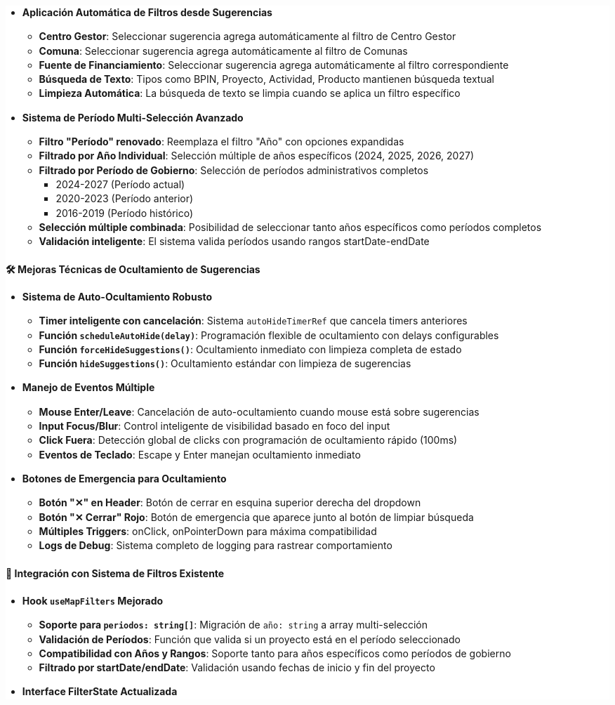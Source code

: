 - **Aplicación Automática de Filtros desde Sugerencias**

  - **Centro Gestor**: Seleccionar sugerencia agrega automáticamente al filtro de Centro Gestor
  - **Comuna**: Seleccionar sugerencia agrega automáticamente al filtro de Comunas
  - **Fuente de Financiamiento**: Seleccionar sugerencia agrega automáticamente al filtro correspondiente
  - **Búsqueda de Texto**: Tipos como BPIN, Proyecto, Actividad, Producto mantienen búsqueda textual
  - **Limpieza Automática**: La búsqueda de texto se limpia cuando se aplica un filtro específico

- **Sistema de Período Multi-Selección Avanzado**

  - **Filtro "Período" renovado**: Reemplaza el filtro "Año" con opciones expandidas
  - **Filtrado por Año Individual**: Selección múltiple de años específicos (2024, 2025, 2026, 2027)
  - **Filtrado por Período de Gobierno**: Selección de períodos administrativos completos
    - 2024-2027 (Período actual)
    - 2020-2023 (Período anterior)
    - 2016-2019 (Período histórico)
  - **Selección múltiple combinada**: Posibilidad de seleccionar tanto años específicos como períodos completos
  - **Validación inteligente**: El sistema valida períodos usando rangos startDate-endDate

#### 🛠️ Mejoras Técnicas de Ocultamiento de Sugerencias

- **Sistema de Auto-Ocultamiento Robusto**

  - **Timer inteligente con cancelación**: Sistema `autoHideTimerRef` que cancela timers anteriores
  - **Función `scheduleAutoHide(delay)`**: Programación flexible de ocultamiento con delays configurables
  - **Función `forceHideSuggestions()`**: Ocultamiento inmediato con limpieza completa de estado
  - **Función `hideSuggestions()`**: Ocultamiento estándar con limpieza de sugerencias

- **Manejo de Eventos Múltiple**

  - **Mouse Enter/Leave**: Cancelación de auto-ocultamiento cuando mouse está sobre sugerencias
  - **Input Focus/Blur**: Control inteligente de visibilidad basado en foco del input
  - **Click Fuera**: Detección global de clicks con programación de ocultamiento rápido (100ms)
  - **Eventos de Teclado**: Escape y Enter manejan ocultamiento inmediato

- **Botones de Emergencia para Ocultamiento**

  - **Botón "✕" en Header**: Botón de cerrar en esquina superior derecha del dropdown
  - **Botón "✕ Cerrar" Rojo**: Botón de emergencia que aparece junto al botón de limpiar búsqueda
  - **Múltiples Triggers**: onClick, onPointerDown para máxima compatibilidad
  - **Logs de Debug**: Sistema completo de logging para rastrear comportamiento

#### 🔄 Integración con Sistema de Filtros Existente

- **Hook `useMapFilters` Mejorado**

  - **Soporte para `periodos: string[]`**: Migración de `año: string` a array multi-selección
  - **Validación de Períodos**: Función que valida si un proyecto está en el período seleccionado
  - **Compatibilidad con Años y Rangos**: Soporte tanto para años específicos como períodos de gobierno
  - **Filtrado por startDate/endDate**: Validación usando fechas de inicio y fin del proyecto

- **Interface FilterState Actualizada**
